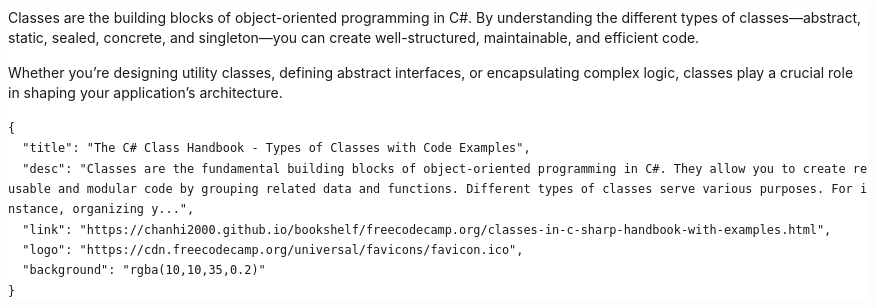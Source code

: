 Classes are the building blocks of object-oriented programming in C#. By understanding the different types of classes—abstract, static, sealed, concrete, and singleton—you can create well-structured, maintainable, and efficient code.

Whether you’re designing utility classes, defining abstract interfaces, or encapsulating complex logic, classes play a crucial role in shaping your application’s architecture.


```component VPCard
{
  "title": "The C# Class Handbook - Types of Classes with Code Examples",
  "desc": "Classes are the fundamental building blocks of object-oriented programming in C#. They allow you to create reusable and modular code by grouping related data and functions. Different types of classes serve various purposes. For instance, organizing y...",
  "link": "https://chanhi2000.github.io/bookshelf/freecodecamp.org/classes-in-c-sharp-handbook-with-examples.html",
  "logo": "https://cdn.freecodecamp.org/universal/favicons/favicon.ico",
  "background": "rgba(10,10,35,0.2)"
}
```
